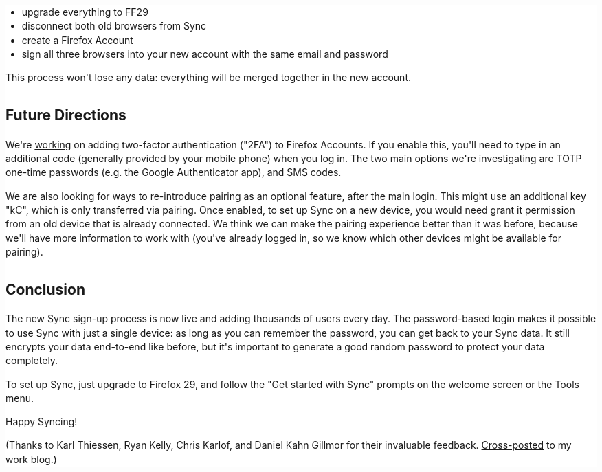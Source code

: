 * upgrade everything to FF29
* disconnect both old browsers from Sync
* create a Firefox Account
* sign all three browsers into your new account with the same email and password

This process won't lose any data: everything will be merged together in the new account.

## Future Directions

We're [working](https://id.etherpad.mozilla.org/fxa-2FA) on adding two-factor authentication ("2FA") to Firefox Accounts. If you enable this, you'll need to type in an additional code (generally provided by your mobile phone) when you log in. The two main options we're investigating are TOTP one-time passwords (e.g. the Google Authenticator app), and SMS codes.

We are also looking for ways to re-introduce pairing as an optional feature, after the main login. This might use an additional key "kC", which is only transferred via pairing. Once enabled, to set up Sync on a new device, you would need grant it permission from an old device that is already connected. We think we can make the pairing experience better than it was before, because we'll have more information to work with (you've already logged in, so we know which other devices might be available for pairing).

## Conclusion

The new Sync sign-up process is now live and adding thousands of users every day. The password-based login makes it possible to use Sync with just a single device: as long as you can remember the password, you can get back to your Sync data. It still encrypts your data end-to-end like before, but it's important to generate a good random password to protect your data completely.

To set up Sync, just upgrade to Firefox 29, and follow the "Get started with Sync" prompts on the welcome screen or the Tools menu.

Happy Syncing!

(Thanks to Karl Thiessen, Ryan Kelly, Chris Karlof, and Daniel Kahn Gillmor for their invaluable feedback. [Cross-posted](http://blog.mozilla.org/warner/2014/05/23/the-new-sync-protocol/) to my [work blog](http://blog.mozilla.org/warner).)
